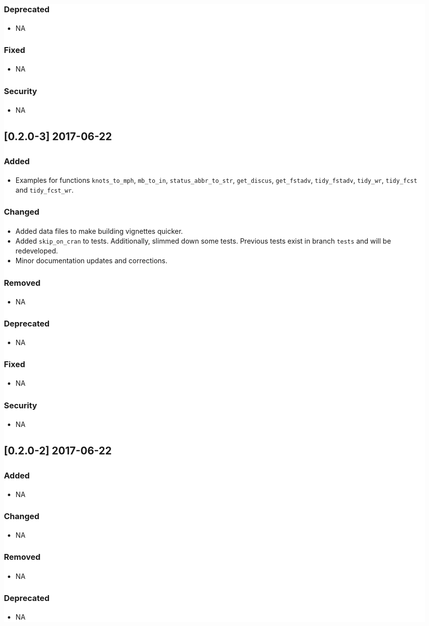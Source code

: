 ### Deprecated
  - NA

### Fixed
  - NA

### Security
  - NA

## [0.2.0-3] 2017-06-22

### Added
  - Examples for functions `knots_to_mph`, `mb_to_in`, `status_abbr_to_str`, `get_discus`, `get_fstadv`, `tidy_fstadv`, `tidy_wr`, `tidy_fcst` and `tidy_fcst_wr`.

### Changed
  - Added data files to make building vignettes quicker.
  - Added `skip_on_cran` to tests. Additionally, slimmed down some tests. Previous tests exist in branch `tests` and will be redeveloped.
  - Minor documentation updates and corrections.

### Removed
  - NA

### Deprecated
  - NA

### Fixed
  - NA

### Security
  - NA

## [0.2.0-2] 2017-06-22

### Added
  - NA

### Changed
  - NA

### Removed
  - NA

### Deprecated
  - NA
